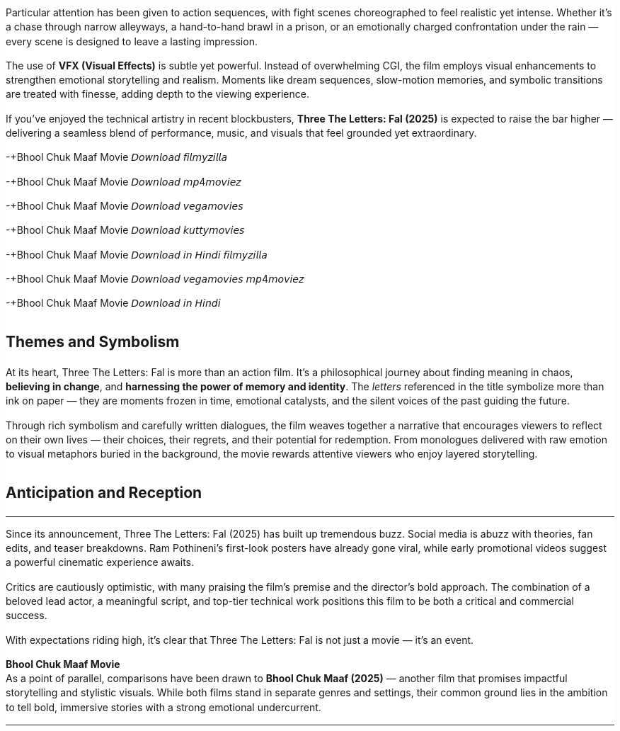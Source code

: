 Particular attention has been given to action sequences, with fight scenes choreographed to feel realistic yet intense. Whether it’s a chase through narrow alleyways, a hand-to-hand brawl in a prison, or an emotionally charged confrontation under the rain — every scene is designed to leave a lasting impression.

The use of **VFX (Visual Effects)** is subtle yet powerful. Instead of overwhelming CGI, the film employs visual enhancements to strengthen emotional storytelling and realism. Moments like dream sequences, slow-motion memories, and symbolic transitions are treated with finesse, adding depth to the viewing experience.

If you’ve enjoyed the technical artistry in recent blockbusters, **Three The Letters: Fal (2025)** is expected to raise the bar higher — delivering a seamless blend of performance, music, and visuals that feel grounded yet extraordinary.

-+Bhool Chuk Maaf Movie 𝘋𝘰𝘸𝘯𝘭𝘰𝘢𝘥 𝘧𝘪𝘭𝘮𝘺𝘻𝘪𝘭𝘭𝘢

-+Bhool Chuk Maaf Movie 𝘋𝘰𝘸𝘯𝘭𝘰𝘢𝘥 𝘮𝘱4𝘮𝘰𝘷𝘪𝘦𝘻

-+Bhool Chuk Maaf Movie 𝘋𝘰𝘸𝘯𝘭𝘰𝘢𝘥 𝘷𝘦𝘨𝘢𝘮𝘰𝘷𝘪𝘦𝘴

-+Bhool Chuk Maaf Movie 𝘋𝘰𝘸𝘯𝘭𝘰𝘢𝘥 𝘬𝘶𝘵𝘵𝘺𝘮𝘰𝘷𝘪𝘦𝘴

-+Bhool Chuk Maaf Movie 𝘋𝘰𝘸𝘯𝘭𝘰𝘢𝘥 𝘪𝘯 𝘏𝘪𝘯𝘥𝘪 𝘧𝘪𝘭𝘮𝘺𝘻𝘪𝘭𝘭𝘢

-+Bhool Chuk Maaf Movie 𝘋𝘰𝘸𝘯𝘭𝘰𝘢𝘥 𝘷𝘦𝘨𝘢𝘮𝘰𝘷𝘪𝘦𝘴 𝘮𝘱4𝘮𝘰𝘷𝘪𝘦𝘻

-+Bhool Chuk Maaf Movie 𝘋𝘰𝘸𝘯𝘭𝘰𝘢𝘥 𝘪𝘯 𝘏𝘪𝘯𝘥𝘪

## Themes and Symbolism  
  
At its heart, Three The Letters: Fal is more than an action film. It’s a philosophical journey about finding meaning in chaos, **believing in change**, and **harnessing the power of memory and identity**. The *letters* referenced in the title symbolize more than ink on paper — they are moments frozen in time, emotional catalysts, and the silent voices of the past guiding the future.

Through rich symbolism and carefully written dialogues, the film weaves together a narrative that encourages viewers to reflect on their own lives — their choices, their regrets, and their potential for redemption. From monologues delivered with raw emotion to visual metaphors buried in the background, the movie rewards attentive viewers who enjoy layered storytelling.

## Anticipation and Reception  
---  
Since its announcement, Three The Letters: Fal (2025) has built up tremendous buzz. Social media is abuzz with theories, fan edits, and teaser breakdowns. Ram Pothineni’s first-look posters have already gone viral, while early promotional videos suggest a powerful cinematic experience awaits.

Critics are cautiously optimistic, with many praising the film’s premise and the director’s bold approach. The combination of a beloved lead actor, a meaningful script, and top-tier technical work positions this film to be both a critical and commercial success.

With expectations riding high, it’s clear that Three The Letters: Fal is not just a movie — it’s an event.



**Bhool Chuk Maaf Movie**  
As a point of parallel, comparisons have been drawn to **Bhool Chuk Maaf (2025)** — another film that promises impactful storytelling and stylistic visuals. While both films stand in separate genres and settings, their common ground lies in the ambition to tell bold, immersive stories with a strong emotional undercurrent.  

---